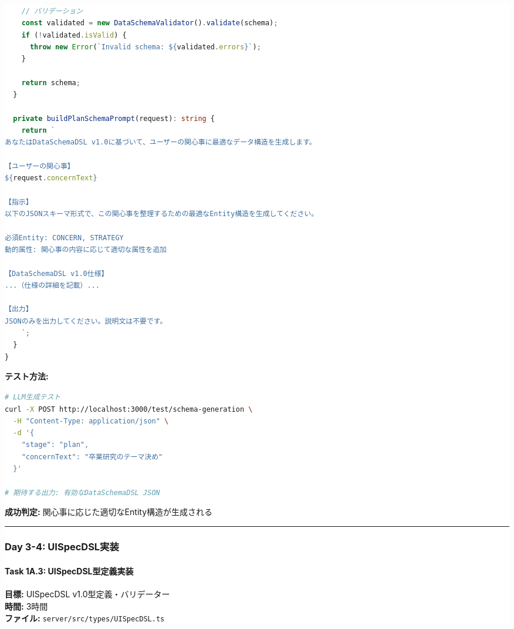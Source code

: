 ```typescript
    // バリデーション
    const validated = new DataSchemaValidator().validate(schema);
    if (!validated.isValid) {
      throw new Error(`Invalid schema: ${validated.errors}`);
    }
    
    return schema;
  }
  
  private buildPlanSchemaPrompt(request): string {
    return `
あなたはDataSchemaDSL v1.0に基づいて、ユーザーの関心事に最適なデータ構造を生成します。

【ユーザーの関心事】
${request.concernText}

【指示】
以下のJSONスキーマ形式で、この関心事を整理するための最適なEntity構造を生成してください。

必須Entity: CONCERN, STRATEGY
動的属性: 関心事の内容に応じて適切な属性を追加

【DataSchemaDSL v1.0仕様】
...（仕様の詳細を記載）...

【出力】
JSONのみを出力してください。説明文は不要です。
    `;
  }
}
```

**テスト方法:**
```bash
# LLM生成テスト
curl -X POST http://localhost:3000/test/schema-generation \
  -H "Content-Type: application/json" \
  -d '{
    "stage": "plan",
    "concernText": "卒業研究のテーマ決め"
  }'

# 期待する出力: 有効なDataSchemaDSL JSON
```

**成功判定:** 関心事に応じた適切なEntity構造が生成される

---

### Day 3-4: UISpecDSL実装

#### **Task 1A.3: UISpecDSL型定義実装**
**目標:** UISpecDSL v1.0型定義・バリデーター  
**時間:** 3時間  
**ファイル:** `server/src/types/UISpecDSL.ts`
